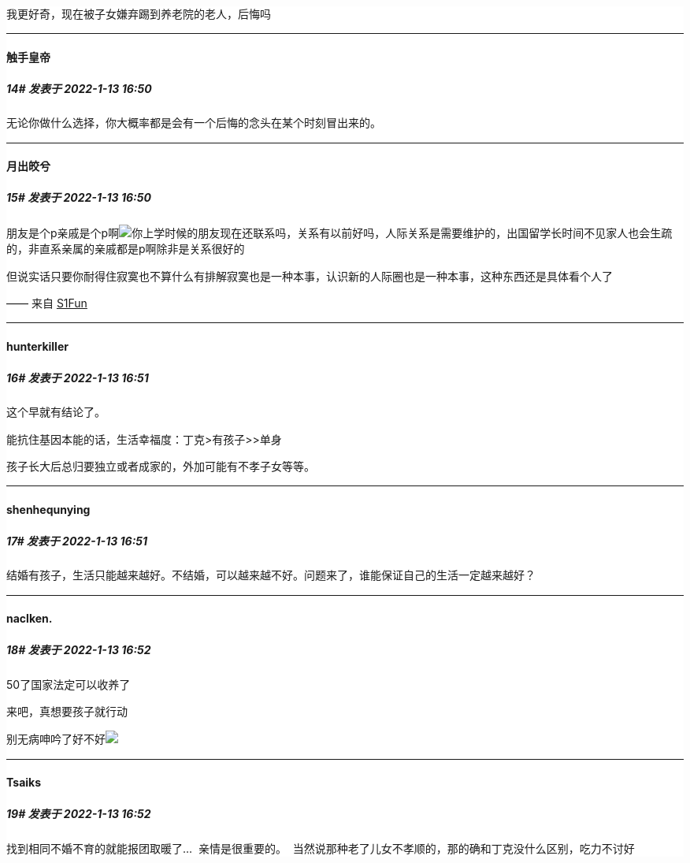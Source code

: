 我更好奇，现在被子女嫌弃踢到养老院的老人，后悔吗

*****

####  触手皇帝  
##### 14#       发表于 2022-1-13 16:50

无论你做什么选择，你大概率都是会有一个后悔的念头在某个时刻冒出来的。

*****

####  月出皎兮  
##### 15#       发表于 2022-1-13 16:50

朋友是个p亲戚是个p啊<img src="https://static.saraba1st.com/image/smiley/face2017/004.gif" referrerpolicy="no-referrer">你上学时候的朋友现在还联系吗，关系有以前好吗，人际关系是需要维护的，出国留学长时间不见家人也会生疏的，非直系亲属的亲戚都是p啊除非是关系很好的

但说实话只要你耐得住寂寞也不算什么有排解寂寞也是一种本事，认识新的人际圈也是一种本事，这种东西还是具体看个人了

—— 来自 [S1Fun](https://s1fun.koalcat.com)

*****

####  hunterkiller  
##### 16#       发表于 2022-1-13 16:51

这个早就有结论了。

能抗住基因本能的话，生活幸福度：丁克&gt;有孩子&gt;&gt;单身

孩子长大后总归要独立或者成家的，外加可能有不孝子女等等。

*****

####  shenhequnying  
##### 17#       发表于 2022-1-13 16:51

结婚有孩子，生活只能越来越好。不结婚，可以越来越不好。问题来了，谁能保证自己的生活一定越来越好？

*****

####  naclken.  
##### 18#       发表于 2022-1-13 16:52

50了国家法定可以收养了

来吧，真想要孩子就行动

别无病呻吟了好不好<img src="https://static.saraba1st.com/image/smiley/face2017/067.png" referrerpolicy="no-referrer">

*****

####  Tsaiks  
##### 19#       发表于 2022-1-13 16:52

找到相同不婚不育的就能报团取暖了...  亲情是很重要的。  当然说那种老了儿女不孝顺的，那的确和丁克没什么区别，吃力不讨好
